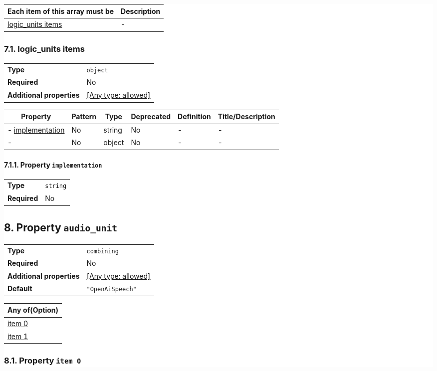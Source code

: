 | Each item of this array must be         | Description |
| --------------------------------------- | ----------- |
| [logic_units items](#logic_units_items) | -           |

### <a name="autogenerated_heading_2"></a>7.1. logic_units items

|                           |                                                                           |
| ------------------------- | ------------------------------------------------------------------------- |
| **Type**                  | `object`                                                                  |
| **Required**              | No                                                                        |
| **Additional properties** | [[Any type: allowed]](# "Additional Properties of any type are allowed.") |

| Property                                               | Pattern | Type   | Deprecated | Definition | Title/Description |
| ------------------------------------------------------ | ------- | ------ | ---------- | ---------- | ----------------- |
| - [implementation](#logic_units_items_implementation ) | No      | string | No         | -          | -                 |
| - [](#logic_units_items_additionalProperties )         | No      | object | No         | -          | -                 |

#### <a name="logic_units_items_implementation"></a>7.1.1. Property `implementation`

|              |          |
| ------------ | -------- |
| **Type**     | `string` |
| **Required** | No       |

## <a name="audio_unit"></a>8. Property `audio_unit`

|                           |                                                                           |
| ------------------------- | ------------------------------------------------------------------------- |
| **Type**                  | `combining`                                                               |
| **Required**              | No                                                                        |
| **Additional properties** | [[Any type: allowed]](# "Additional Properties of any type are allowed.") |
| **Default**               | `"OpenAiSpeech"`                                                          |

| Any of(Option)                 |
| ------------------------------ |
| [item 0](#audio_unit_anyOf_i0) |
| [item 1](#audio_unit_anyOf_i1) |

### <a name="audio_unit_anyOf_i0"></a>8.1. Property `item 0`

